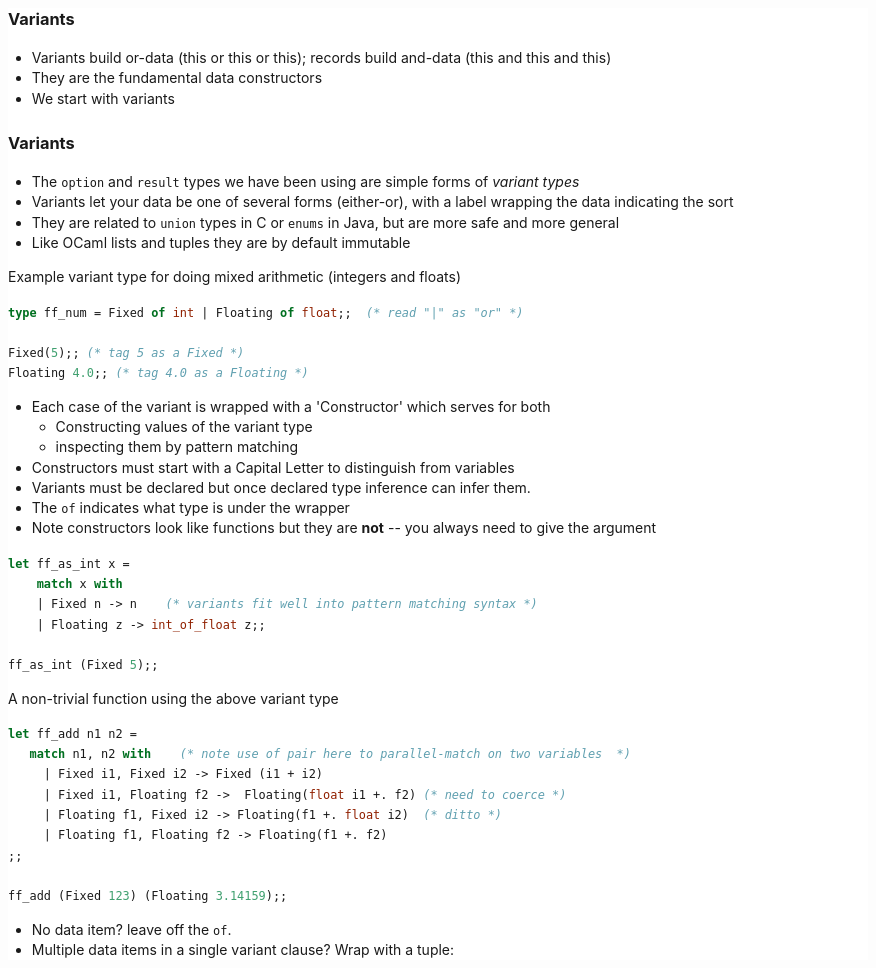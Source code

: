 ### Variants

* Variants build or-data (this or this or this); records build and-data (this and this and this)
* They are the fundamental data constructors
* We start with variants

### Variants
* The `option` and `result` types we have been using are simple forms of *variant types*
* Variants let your data be one of several forms (either-or), with a label wrapping the data indicating the sort
* They are related to `union` types in C or `enums` in Java, but are more safe and more general
* Like OCaml lists and tuples they are by default immutable

Example variant type for doing mixed arithmetic (integers and floats)

```ocaml
type ff_num = Fixed of int | Floating of float;;  (* read "|" as "or" *)

Fixed(5);; (* tag 5 as a Fixed *)
Floating 4.0;; (* tag 4.0 as a Floating *)
```

 * Each case of the variant is wrapped with a 'Constructor' which serves for both
      - Constructing values of the variant type
      - inspecting them by pattern matching
 * Constructors must start with a Capital Letter to distinguish from variables
 * Variants must be declared but once declared type inference can infer them.
 * The `of` indicates what type is under the wrapper
 * Note constructors look like functions but they are **not** -- you always need to give the argument

```ocaml
let ff_as_int x =
    match x with
    | Fixed n -> n    (* variants fit well into pattern matching syntax *)
    | Floating z -> int_of_float z;;

ff_as_int (Fixed 5);;
```

A non-trivial function using the above variant type

```ocaml
let ff_add n1 n2 =
   match n1, n2 with    (* note use of pair here to parallel-match on two variables  *)
     | Fixed i1, Fixed i2 -> Fixed (i1 + i2)
     | Fixed i1, Floating f2 ->  Floating(float i1 +. f2) (* need to coerce *)
     | Floating f1, Fixed i2 -> Floating(f1 +. float i2)  (* ditto *)
     | Floating f1, Floating f2 -> Floating(f1 +. f2)
;;

ff_add (Fixed 123) (Floating 3.14159);;
```

* No data item?  leave off the `of`.
* Multiple data items in a single variant clause?  Wrap with a tuple:
